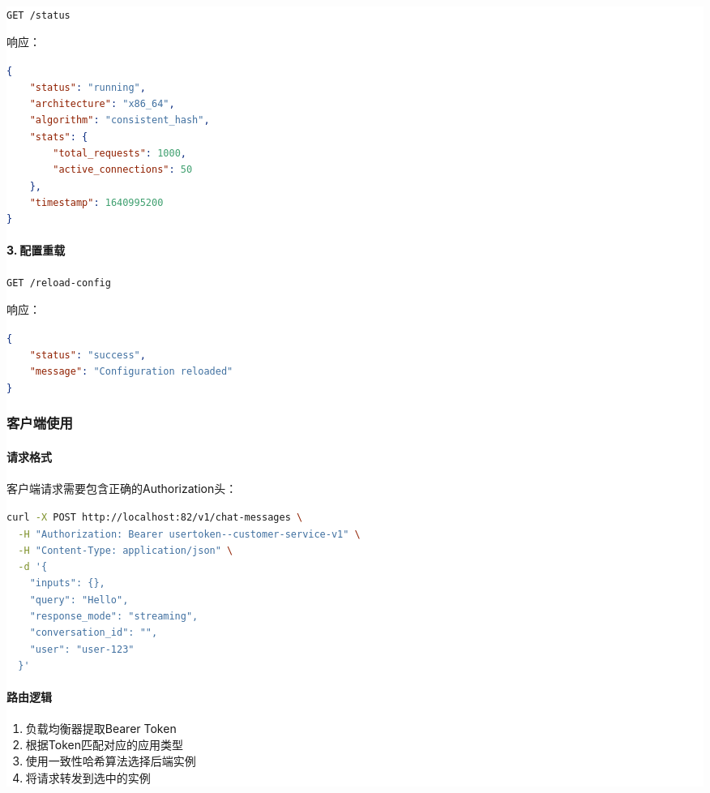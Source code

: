```bash
GET /status
```

响应：
```json
{
    "status": "running",
    "architecture": "x86_64",
    "algorithm": "consistent_hash",
    "stats": {
        "total_requests": 1000,
        "active_connections": 50
    },
    "timestamp": 1640995200
}
```

#### 3. 配置重载

```bash
GET /reload-config
```

响应：
```json
{
    "status": "success",
    "message": "Configuration reloaded"
}
```

### 客户端使用

#### 请求格式

客户端请求需要包含正确的Authorization头：

```bash
curl -X POST http://localhost:82/v1/chat-messages \
  -H "Authorization: Bearer usertoken--customer-service-v1" \
  -H "Content-Type: application/json" \
  -d '{
    "inputs": {},
    "query": "Hello",
    "response_mode": "streaming",
    "conversation_id": "",
    "user": "user-123"
  }'
```

#### 路由逻辑

1. 负载均衡器提取Bearer Token
2. 根据Token匹配对应的应用类型
3. 使用一致性哈希算法选择后端实例
4. 将请求转发到选中的实例
